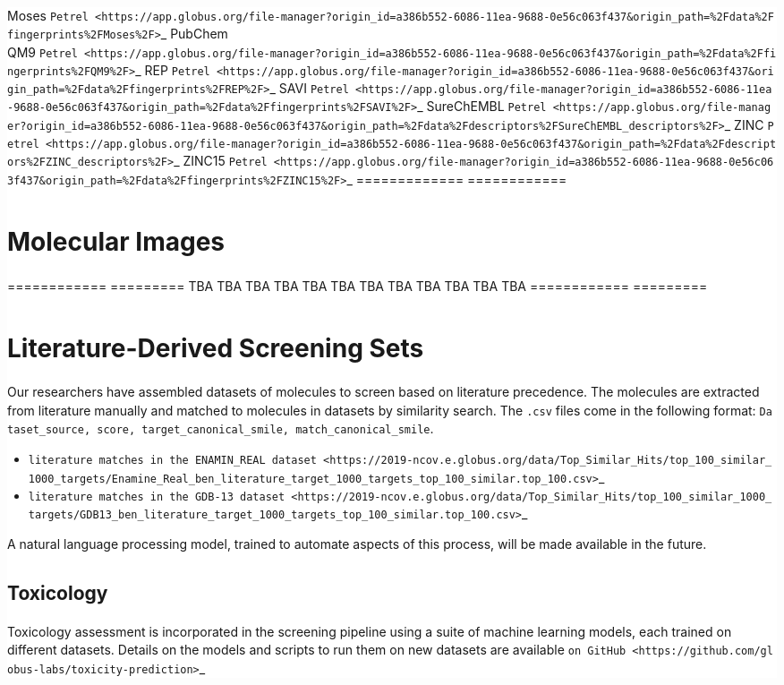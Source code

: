 Moses           `Petrel <https://app.globus.org/file-manager?origin_id=a386b552-6086-11ea-9688-0e56c063f437&origin_path=%2Fdata%2Ffingerprints%2FMoses%2F>`_
PubChem         
QM9             `Petrel <https://app.globus.org/file-manager?origin_id=a386b552-6086-11ea-9688-0e56c063f437&origin_path=%2Fdata%2Ffingerprints%2FQM9%2F>`_
REP             `Petrel <https://app.globus.org/file-manager?origin_id=a386b552-6086-11ea-9688-0e56c063f437&origin_path=%2Fdata%2Ffingerprints%2FREP%2F>`_
SAVI            `Petrel <https://app.globus.org/file-manager?origin_id=a386b552-6086-11ea-9688-0e56c063f437&origin_path=%2Fdata%2Ffingerprints%2FSAVI%2F>`_
SureChEMBL      `Petrel <https://app.globus.org/file-manager?origin_id=a386b552-6086-11ea-9688-0e56c063f437&origin_path=%2Fdata%2Fdescriptors%2FSureChEMBL_descriptors%2F>`_
ZINC            `Petrel <https://app.globus.org/file-manager?origin_id=a386b552-6086-11ea-9688-0e56c063f437&origin_path=%2Fdata%2Fdescriptors%2FZINC_descriptors%2F>`_
ZINC15          `Petrel <https://app.globus.org/file-manager?origin_id=a386b552-6086-11ea-9688-0e56c063f437&origin_path=%2Fdata%2Ffingerprints%2FZINC15%2F>`_
=============   ============

Molecular Images
======================

============ =========
TBA          TBA
TBA          TBA 
TBA          TBA
TBA          TBA 
TBA          TBA
TBA          TBA 
============ =========



Literature-Derived Screening Sets
=================================

Our researchers have assembled datasets of molecules to screen based on literature precedence. The molecules are extracted from literature manually
and matched to molecules in datasets by similarity search. The `.csv` files come in the following format: 
``Dataset_source, score, target_canonical_smile, match_canonical_smile``.

* `literature matches in the ENAMIN_REAL dataset <https://2019-ncov.e.globus.org/data/Top_Similar_Hits/top_100_similar_1000_targets/Enamine_Real_ben_literature_target_1000_targets_top_100_similar.top_100.csv>`_
* `literature matches in the GDB-13 dataset <https://2019-ncov.e.globus.org/data/Top_Similar_Hits/top_100_similar_1000_targets/GDB13_ben_literature_target_1000_targets_top_100_similar.top_100.csv>`_

A natural language processing model, trained to automate aspects of this process, will be made available in the future.


Toxicology
----------
Toxicology assessment is incorporated in the screening pipeline using a suite of machine learning models,
each trained on different datasets.
Details on the models and scripts to run them on new datasets are available `on GitHub <https://github.com/globus-labs/toxicity-prediction>`_
